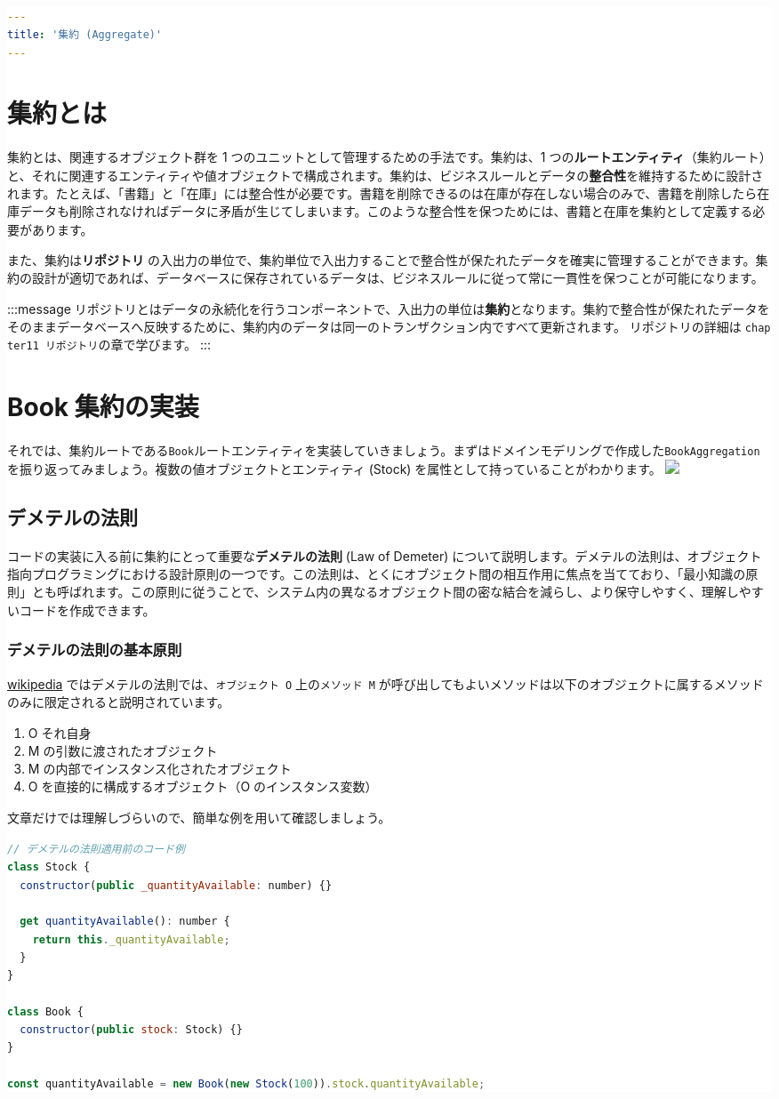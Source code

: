```yaml
---
title: '集約 (Aggregate)'
---
```


# 集約とは

集約とは、関連するオブジェクト群を 1 つのユニットとして管理するための手法です。集約は、1 つの**ルートエンティティ**（集約ルート）と、それに関連するエンティティや値オブジェクトで構成されます。集約は、ビジネスルールとデータの**整合性**を維持するために設計されます。たとえば、「書籍」と「在庫」には整合性が必要です。書籍を削除できるのは在庫が存在しない場合のみで、書籍を削除したら在庫データも削除されなければデータに矛盾が生じてしまいます。このような整合性を保つためには、書籍と在庫を集約として定義する必要があります。



また、集約は**リポジトリ** の入出力の単位で、集約単位で入出力することで整合性が保たれたデータを確実に管理することができます。集約の設計が適切であれば、データベースに保存されているデータは、ビジネスルールに従って常に一貫性を保つことが可能になります。

:::message
リポジトリとはデータの永続化を行うコンポーネントで、入出力の単位は**集約**となります。集約で整合性が保たれたデータをそのままデータベースへ反映するために、集約内のデータは同一のトランザクション内ですべて更新されます。
リポジトリの詳細は `chapter11 リポジトリ`の章で学びます。
:::

# Book 集約の実装

それでは、集約ルートである`Book`ルートエンティティを実装していきましょう。まずはドメインモデリングで作成した`BookAggregation`を振り返ってみましょう。複数の値オブジェクトとエンティティ (Stock) を属性として持っていることがわかります。
![](https://storage.googleapis.com/zenn-user-upload/9d9952b53961-20231104.png)

## デメテルの法則

コードの実装に入る前に集約にとって重要な**デメテルの法則** (Law of Demeter) について説明します。デメテルの法則は、オブジェクト指向プログラミングにおける設計原則の一つです。この法則は、とくにオブジェクト間の相互作用に焦点を当てており、「最小知識の原則」とも呼ばれます。この原則に従うことで、システム内の異なるオブジェクト間の密な結合を減らし、より保守しやすく、理解しやすいコードを作成できます。

### デメテルの法則の基本原則

[wikipedia](https://ja.wikipedia.org/wiki/%E3%83%87%E3%83%A1%E3%83%86%E3%83%AB%E3%81%AE%E6%B3%95%E5%89%87) ではデメテルの法則では、`オブジェクト O` 上の`メソッド M` が呼び出してもよいメソッドは以下のオブジェクトに属するメソッドのみに限定されると説明されています。

1. O それ自身
2. M の引数に渡されたオブジェクト
3. M の内部でインスタンス化されたオブジェクト
4. O を直接的に構成するオブジェクト（O のインスタンス変数）

文章だけでは理解しづらいので、簡単な例を用いて確認しましょう。

```js
// デメテルの法則適用前のコード例
class Stock {
  constructor(public _quantityAvailable: number) {}

  get quantityAvailable(): number {
    return this._quantityAvailable;
  }
}

class Book {
  constructor(public stock: Stock) {}
}

const quantityAvailable = new Book(new Stock(100)).stock.quantityAvailable;

```
